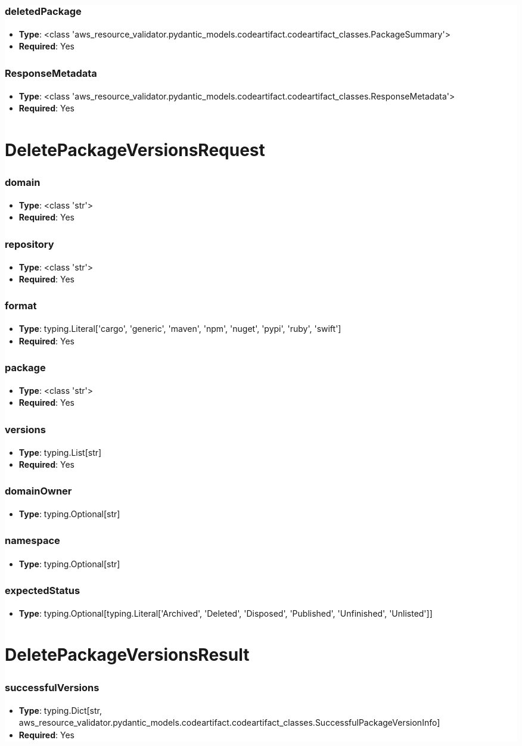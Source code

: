 ### deletedPackage
- **Type**: <class 'aws_resource_validator.pydantic_models.codeartifact.codeartifact_classes.PackageSummary'>
- **Required**: Yes

### ResponseMetadata
- **Type**: <class 'aws_resource_validator.pydantic_models.codeartifact.codeartifact_classes.ResponseMetadata'>
- **Required**: Yes


# DeletePackageVersionsRequest

### domain
- **Type**: <class 'str'>
- **Required**: Yes

### repository
- **Type**: <class 'str'>
- **Required**: Yes

### format
- **Type**: typing.Literal['cargo', 'generic', 'maven', 'npm', 'nuget', 'pypi', 'ruby', 'swift']
- **Required**: Yes

### package
- **Type**: <class 'str'>
- **Required**: Yes

### versions
- **Type**: typing.List[str]
- **Required**: Yes

### domainOwner
- **Type**: typing.Optional[str]

### namespace
- **Type**: typing.Optional[str]

### expectedStatus
- **Type**: typing.Optional[typing.Literal['Archived', 'Deleted', 'Disposed', 'Published', 'Unfinished', 'Unlisted']]


# DeletePackageVersionsResult

### successfulVersions
- **Type**: typing.Dict[str, aws_resource_validator.pydantic_models.codeartifact.codeartifact_classes.SuccessfulPackageVersionInfo]
- **Required**: Yes
